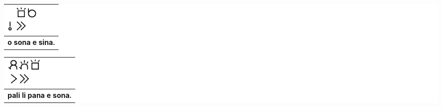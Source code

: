 | <img src="pona/o-sona-e-sina.png" height="50"> |
|:--|
| **o sona e sina.** |

| <img src="pona/pali-li-pana-e-sona.png" height="50"> |
|:--|
| **pali li pana e sona.** |

